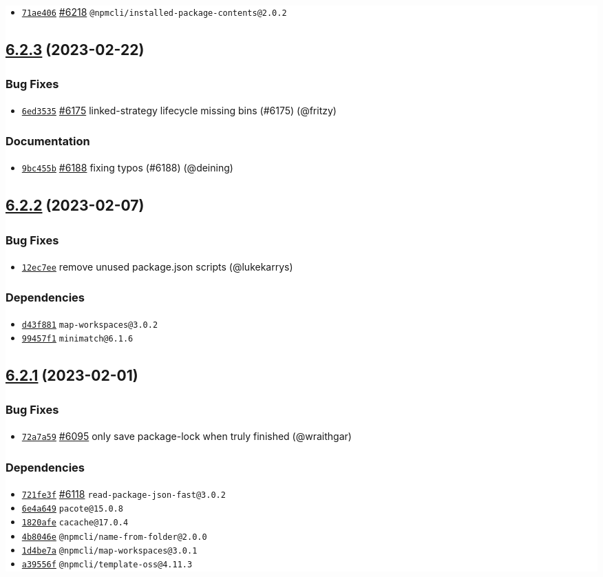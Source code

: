 * [`71ae406`](https://github.com/npm/cli/commit/71ae4067bccef53aa99ccf8abbe9115daaae8e8c) [#6218](https://github.com/npm/cli/pull/6218) `@npmcli/installed-package-contents@2.0.2`

## [6.2.3](https://github.com/npm/cli/compare/arborist-v6.2.2...arborist-v6.2.3) (2023-02-22)

### Bug Fixes

* [`6ed3535`](https://github.com/npm/cli/commit/6ed353597733e906bacf6a9546983464134e4817) [#6175](https://github.com/npm/cli/pull/6175) linked-strategy lifecycle missing bins (#6175) (@fritzy)

### Documentation

* [`9bc455b`](https://github.com/npm/cli/commit/9bc455bc2c0f247ff4ca2e1fd299063008b4e260) [#6188](https://github.com/npm/cli/pull/6188) fixing typos (#6188) (@deining)

## [6.2.2](https://github.com/npm/cli/compare/arborist-v6.2.1...arborist-v6.2.2) (2023-02-07)

### Bug Fixes

* [`12ec7ee`](https://github.com/npm/cli/commit/12ec7ee1983876565445ae7967e2f14f3d95e356) remove unused package.json scripts (@lukekarrys)

### Dependencies

* [`d43f881`](https://github.com/npm/cli/commit/d43f8812af5900cce45364729871a745b379aea9) `map-workspaces@3.0.2`
* [`99457f1`](https://github.com/npm/cli/commit/99457f1f48d57f913b398e25f4e5da066af71204) `minimatch@6.1.6`

## [6.2.1](https://github.com/npm/cli/compare/arborist-v6.2.0...arborist-v6.2.1) (2023-02-01)

### Bug Fixes

* [`72a7a59`](https://github.com/npm/cli/commit/72a7a5915e9d333d104d88bf73d7a555f9400e24) [#6095](https://github.com/npm/cli/pull/6095) only save package-lock when truly finished (@wraithgar)

### Dependencies

* [`721fe3f`](https://github.com/npm/cli/commit/721fe3fac383d714aa7fd7285b4392619903b1e7) [#6118](https://github.com/npm/cli/pull/6118) `read-package-json-fast@3.0.2`
* [`6e4a649`](https://github.com/npm/cli/commit/6e4a64976dc9a359b97413cd725e93caa1f0fc28) `pacote@15.0.8`
* [`1820afe`](https://github.com/npm/cli/commit/1820afe4b34909b8702da69032dde9d3ecdbb447) `cacache@17.0.4`
* [`4b8046e`](https://github.com/npm/cli/commit/4b8046e680d5907d2df71d6d3775b66e0bea7ed2) `@npmcli/name-from-folder@2.0.0`
* [`1d4be7a`](https://github.com/npm/cli/commit/1d4be7a5457fd0081696e29f8382645873cf13d9) `@npmcli/map-workspaces@3.0.1`
* [`a39556f`](https://github.com/npm/cli/commit/a39556f1cff4526dcbcb7b65cdd86a1ba092e13e) `@npmcli/template-oss@4.11.3`
